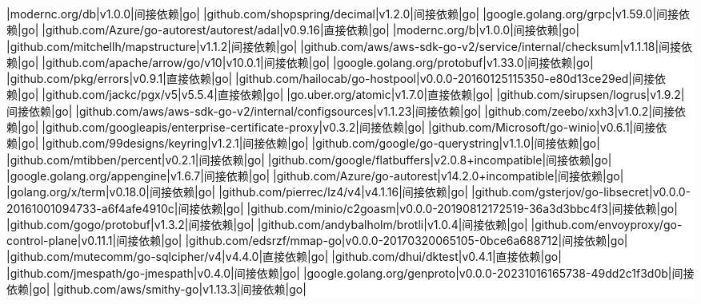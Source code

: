 |modernc.org/db|v1.0.0|间接依赖|go|
|github.com/shopspring/decimal|v1.2.0|间接依赖|go|
|google.golang.org/grpc|v1.59.0|间接依赖|go|
|github.com/Azure/go-autorest/autorest/adal|v0.9.16|直接依赖|go|
|modernc.org/b|v1.0.0|间接依赖|go|
|github.com/mitchellh/mapstructure|v1.1.2|间接依赖|go|
|github.com/aws/aws-sdk-go-v2/service/internal/checksum|v1.1.18|间接依赖|go|
|github.com/apache/arrow/go/v10|v10.0.1|间接依赖|go|
|google.golang.org/protobuf|v1.33.0|间接依赖|go|
|github.com/pkg/errors|v0.9.1|直接依赖|go|
|github.com/hailocab/go-hostpool|v0.0.0-20160125115350-e80d13ce29ed|间接依赖|go|
|github.com/jackc/pgx/v5|v5.5.4|直接依赖|go|
|go.uber.org/atomic|v1.7.0|直接依赖|go|
|github.com/sirupsen/logrus|v1.9.2|间接依赖|go|
|github.com/aws/aws-sdk-go-v2/internal/configsources|v1.1.23|间接依赖|go|
|github.com/zeebo/xxh3|v1.0.2|间接依赖|go|
|github.com/googleapis/enterprise-certificate-proxy|v0.3.2|间接依赖|go|
|github.com/Microsoft/go-winio|v0.6.1|间接依赖|go|
|github.com/99designs/keyring|v1.2.1|间接依赖|go|
|github.com/google/go-querystring|v1.1.0|间接依赖|go|
|github.com/mtibben/percent|v0.2.1|间接依赖|go|
|github.com/google/flatbuffers|v2.0.8+incompatible|间接依赖|go|
|google.golang.org/appengine|v1.6.7|间接依赖|go|
|github.com/Azure/go-autorest|v14.2.0+incompatible|间接依赖|go|
|golang.org/x/term|v0.18.0|间接依赖|go|
|github.com/pierrec/lz4/v4|v4.1.16|间接依赖|go|
|github.com/gsterjov/go-libsecret|v0.0.0-20161001094733-a6f4afe4910c|间接依赖|go|
|github.com/minio/c2goasm|v0.0.0-20190812172519-36a3d3bbc4f3|间接依赖|go|
|github.com/gogo/protobuf|v1.3.2|间接依赖|go|
|github.com/andybalholm/brotli|v1.0.4|间接依赖|go|
|github.com/envoyproxy/go-control-plane|v0.11.1|间接依赖|go|
|github.com/edsrzf/mmap-go|v0.0.0-20170320065105-0bce6a688712|间接依赖|go|
|github.com/mutecomm/go-sqlcipher/v4|v4.4.0|直接依赖|go|
|github.com/dhui/dktest|v0.4.1|直接依赖|go|
|github.com/jmespath/go-jmespath|v0.4.0|间接依赖|go|
|google.golang.org/genproto|v0.0.0-20231016165738-49dd2c1f3d0b|间接依赖|go|
|github.com/aws/smithy-go|v1.13.3|间接依赖|go|